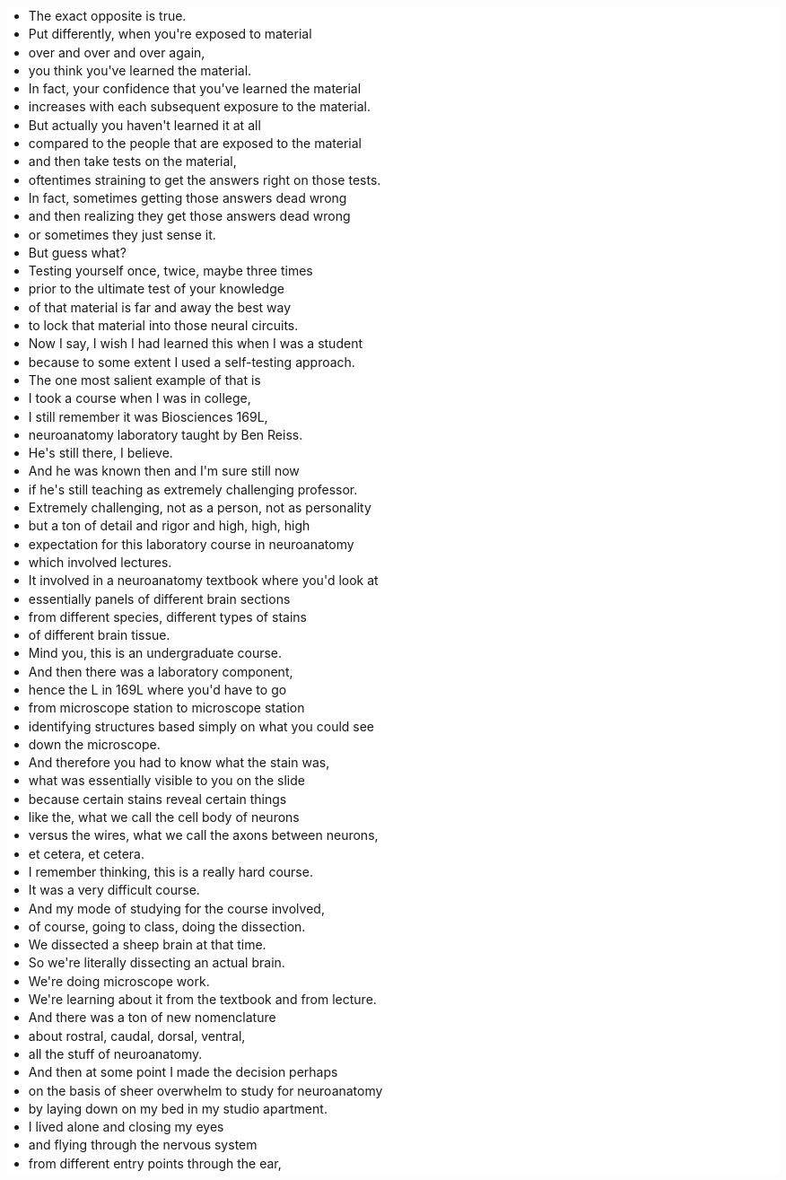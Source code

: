 *  The exact opposite is true.
*  Put differently, when you're exposed to material
*  over and over and over again,
*  you think you've learned the material.
*  In fact, your confidence that you've learned the material
*  increases with each subsequent exposure to the material.
*  But actually you haven't learned it at all
*  compared to the people that are exposed to the material
*  and then take tests on the material,
*  oftentimes straining to get the answers right on those tests.
*  In fact, sometimes getting those answers dead wrong
*  and then realizing they get those answers dead wrong
*  or sometimes they just sense it.
*  But guess what?
*  Testing yourself once, twice, maybe three times
*  prior to the ultimate test of your knowledge
*  of that material is far and away the best way
*  to lock that material into those neural circuits.
*  Now I say, I wish I had learned this when I was a student
*  because to some extent I used a self-testing approach.
*  The one most salient example of that is
*  I took a course when I was in college,
*  I still remember it was Biosciences 169L,
*  neuroanatomy laboratory taught by Ben Reiss.
*  He's still there, I believe.
*  And he was known then and I'm sure still now
*  if he's still teaching as extremely challenging professor.
*  Extremely challenging, not as a person, not as personality
*  but a ton of detail and rigor and high, high, high
*  expectation for this laboratory course in neuroanatomy
*  which involved lectures.
*  It involved in a neuroanatomy textbook where you'd look at
*  essentially panels of different brain sections
*  from different species, different types of stains
*  of different brain tissue.
*  Mind you, this is an undergraduate course.
*  And then there was a laboratory component,
*  hence the L in 169L where you'd have to go
*  from microscope station to microscope station
*  identifying structures based simply on what you could see
*  down the microscope.
*  And therefore you had to know what the stain was,
*  what was essentially visible to you on the slide
*  because certain stains reveal certain things
*  like the, what we call the cell body of neurons
*  versus the wires, what we call the axons between neurons,
*  et cetera, et cetera.
*  I remember thinking, this is a really hard course.
*  It was a very difficult course.
*  And my mode of studying for the course involved,
*  of course, going to class, doing the dissection.
*  We dissected a sheep brain at that time.
*  So we're literally dissecting an actual brain.
*  We're doing microscope work.
*  We're learning about it from the textbook and from lecture.
*  And there was a ton of new nomenclature
*  about rostral, caudal, dorsal, ventral,
*  all the stuff of neuroanatomy.
*  And then at some point I made the decision perhaps
*  on the basis of sheer overwhelm to study for neuroanatomy
*  by laying down on my bed in my studio apartment.
*  I lived alone and closing my eyes
*  and flying through the nervous system
*  from different entry points through the ear,